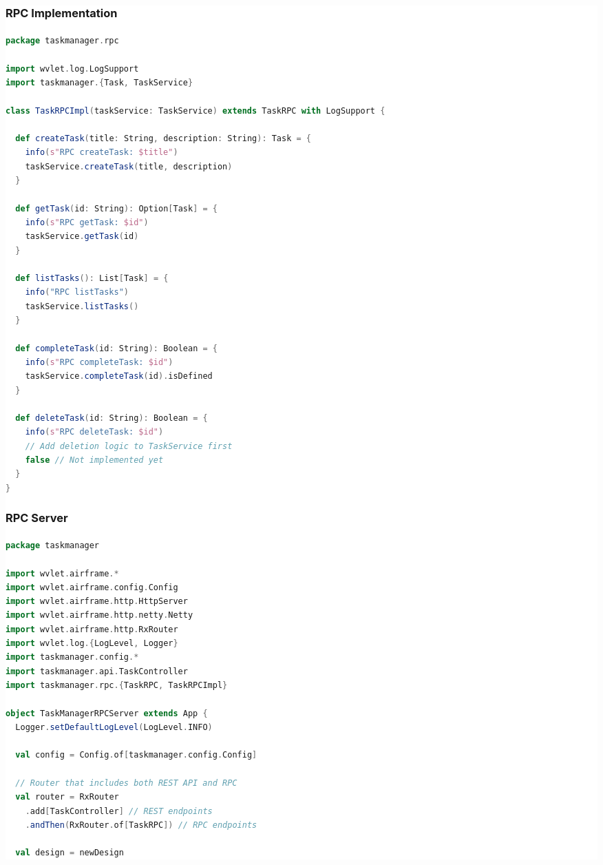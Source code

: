 ### RPC Implementation

```scala
package taskmanager.rpc

import wvlet.log.LogSupport
import taskmanager.{Task, TaskService}

class TaskRPCImpl(taskService: TaskService) extends TaskRPC with LogSupport {
  
  def createTask(title: String, description: String): Task = {
    info(s"RPC createTask: $title")
    taskService.createTask(title, description)
  }
  
  def getTask(id: String): Option[Task] = {
    info(s"RPC getTask: $id")
    taskService.getTask(id)
  }
  
  def listTasks(): List[Task] = {
    info("RPC listTasks")
    taskService.listTasks()
  }
  
  def completeTask(id: String): Boolean = {
    info(s"RPC completeTask: $id")
    taskService.completeTask(id).isDefined
  }
  
  def deleteTask(id: String): Boolean = {
    info(s"RPC deleteTask: $id")
    // Add deletion logic to TaskService first
    false // Not implemented yet
  }
}
```

### RPC Server

```scala
package taskmanager

import wvlet.airframe.*
import wvlet.airframe.config.Config
import wvlet.airframe.http.HttpServer
import wvlet.airframe.http.netty.Netty
import wvlet.airframe.http.RxRouter
import wvlet.log.{LogLevel, Logger}
import taskmanager.config.*
import taskmanager.api.TaskController
import taskmanager.rpc.{TaskRPC, TaskRPCImpl}

object TaskManagerRPCServer extends App {
  Logger.setDefaultLogLevel(LogLevel.INFO)
  
  val config = Config.of[taskmanager.config.Config]
  
  // Router that includes both REST API and RPC
  val router = RxRouter
    .add[TaskController] // REST endpoints
    .andThen(RxRouter.of[TaskRPC]) // RPC endpoints
  
  val design = newDesign
```
